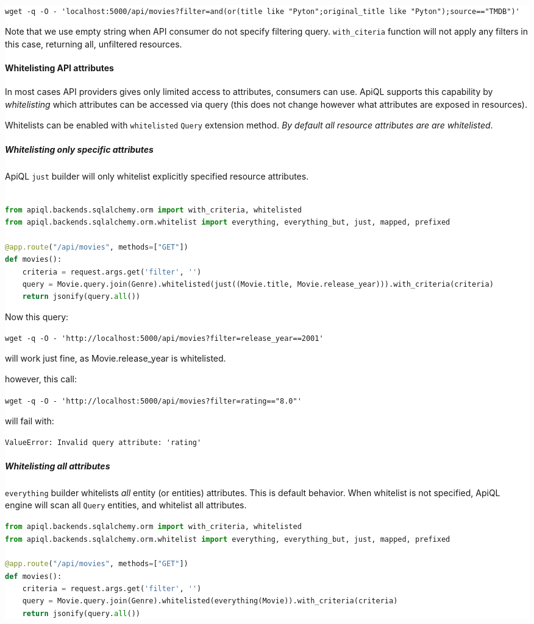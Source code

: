 ``wget -q -O - 'localhost:5000/api/movies?filter=and(or(title like "Pyton";original_title like "Pyton");source=="TMDB")'``

Note that we use empty string when API consumer do not specify filtering query. `with_citeria` function will not apply any filters in this case, returning all, unfiltered resources.

#### Whitelisting API attributes

In most cases API providers gives only limited access to attributes, consumers can use. ApiQL supports this capability by _whitelisting_ which attributes can be accessed via query (this does not change however what attributes are exposed in resources).

Whitelists can be enabled with `whitelisted` `Query` extension method. _By default all resource attributes are are whitelisted_.

##### Whitelisting only specific attributes

ApiQL `just` builder will only whitelist explicitly specified resource attributes.

```python

from apiql.backends.sqlalchemy.orm import with_criteria, whitelisted
from apiql.backends.sqlalchemy.orm.whitelist import everything, everything_but, just, mapped, prefixed

@app.route("/api/movies", methods=["GET"])
def movies():
    criteria = request.args.get('filter', '')
    query = Movie.query.join(Genre).whitelisted(just((Movie.title, Movie.release_year))).with_criteria(criteria)
    return jsonify(query.all())
```

Now this query:

``wget -q -O - 'http://localhost:5000/api/movies?filter=release_year==2001'``

will work just fine, as Movie.release_year is whitelisted.

however, this call:

``wget -q -O - 'http://localhost:5000/api/movies?filter=rating=="8.0"'``

will fail with:

``ValueError: Invalid query attribute: 'rating'``

##### Whitelisting all attributes

`everything` builder whitelists *all* entity (or entities) attributes. This is default behavior. When whitelist is not specified, ApiQL engine will scan all ``Query`` entities, and whitelist all attributes.

```python
from apiql.backends.sqlalchemy.orm import with_criteria, whitelisted
from apiql.backends.sqlalchemy.orm.whitelist import everything, everything_but, just, mapped, prefixed

@app.route("/api/movies", methods=["GET"])
def movies():
    criteria = request.args.get('filter', '')
    query = Movie.query.join(Genre).whitelisted(everything(Movie)).with_criteria(criteria)
    return jsonify(query.all())
```
